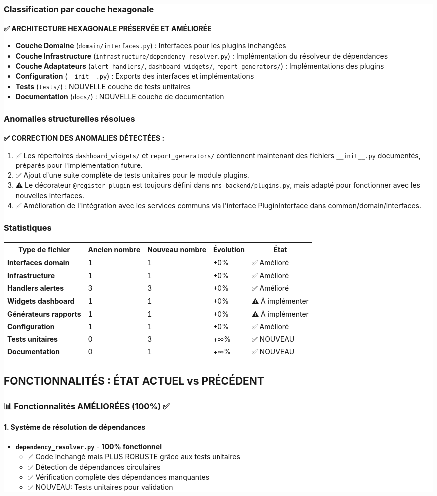 ### Classification par couche hexagonale

**✅ ARCHITECTURE HEXAGONALE PRÉSERVÉE ET AMÉLIORÉE**

- **Couche Domaine** (`domain/interfaces.py`) : Interfaces pour les plugins inchangées
- **Couche Infrastructure** (`infrastructure/dependency_resolver.py`) : Implémentation du résolveur de dépendances
- **Couche Adaptateurs** (`alert_handlers/`, `dashboard_widgets/`, `report_generators/`) : Implémentations des plugins
- **Configuration** (`__init__.py`) : Exports des interfaces et implémentations
- **Tests** (`tests/`) : NOUVELLE couche de tests unitaires
- **Documentation** (`docs/`) : NOUVELLE couche de documentation

### Anomalies structurelles résolues

**✅ CORRECTION DES ANOMALIES DÉTECTÉES :**

1. ✅ Les répertoires `dashboard_widgets/` et `report_generators/` contiennent maintenant des fichiers `__init__.py` documentés, préparés pour l'implémentation future.
2. ✅ Ajout d'une suite complète de tests unitaires pour le module plugins.
3. ⚠️ Le décorateur `@register_plugin` est toujours défini dans `nms_backend/plugins.py`, mais adapté pour fonctionner avec les nouvelles interfaces.
4. ✅ Amélioration de l'intégration avec les services communs via l'interface PluginInterface dans common/domain/interfaces.

### Statistiques

| Type de fichier | Ancien nombre | Nouveau nombre | Évolution | État |
|-----------------|--------------|---------------|-----------|------|
| **Interfaces domain** | 1 | 1 | +0% | ✅ Amélioré |
| **Infrastructure** | 1 | 1 | +0% | ✅ Amélioré |
| **Handlers alertes** | 3 | 3 | +0% | ✅ Amélioré |
| **Widgets dashboard** | 1 | 1 | +0% | ⚠️ À implémenter |
| **Générateurs rapports** | 1 | 1 | +0% | ⚠️ À implémenter |
| **Configuration** | 1 | 1 | +0% | ✅ Amélioré |
| **Tests unitaires** | 0 | 3 | +∞% | ✅ NOUVEAU |
| **Documentation** | 0 | 1 | +∞% | ✅ NOUVEAU |

## FONCTIONNALITÉS : ÉTAT ACTUEL vs PRÉCÉDENT

### 📊 Fonctionnalités AMÉLIORÉES (100%) ✅

#### 1. Système de résolution de dépendances
- **`dependency_resolver.py`** - **100% fonctionnel**
  - ✅ Code inchangé mais PLUS ROBUSTE grâce aux tests unitaires
  - ✅ Détection de dépendances circulaires
  - ✅ Vérification complète des dépendances manquantes
  - ✅ NOUVEAU: Tests unitaires pour validation
